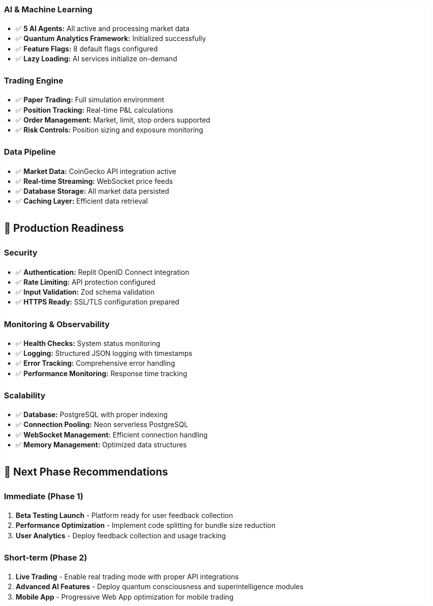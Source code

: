 ### AI & Machine Learning
- ✅ **5 AI Agents:** All active and processing market data
- ✅ **Quantum Analytics Framework:** Initialized successfully  
- ✅ **Feature Flags:** 8 default flags configured
- ✅ **Lazy Loading:** AI services initialize on-demand

### Trading Engine
- ✅ **Paper Trading:** Full simulation environment
- ✅ **Position Tracking:** Real-time P&L calculations
- ✅ **Order Management:** Market, limit, stop orders supported
- ✅ **Risk Controls:** Position sizing and exposure monitoring

### Data Pipeline
- ✅ **Market Data:** CoinGecko API integration active
- ✅ **Real-time Streaming:** WebSocket price feeds
- ✅ **Database Storage:** All market data persisted
- ✅ **Caching Layer:** Efficient data retrieval

## 🚀 Production Readiness

### Security
- ✅ **Authentication:** Replit OpenID Connect integration
- ✅ **Rate Limiting:** API protection configured
- ✅ **Input Validation:** Zod schema validation
- ✅ **HTTPS Ready:** SSL/TLS configuration prepared

### Monitoring & Observability
- ✅ **Health Checks:** System status monitoring
- ✅ **Logging:** Structured JSON logging with timestamps
- ✅ **Error Tracking:** Comprehensive error handling
- ✅ **Performance Monitoring:** Response time tracking

### Scalability
- ✅ **Database:** PostgreSQL with proper indexing
- ✅ **Connection Pooling:** Neon serverless PostgreSQL
- ✅ **WebSocket Management:** Efficient connection handling
- ✅ **Memory Management:** Optimized data structures

## 🎯 Next Phase Recommendations

### Immediate (Phase 1)
1. **Beta Testing Launch** - Platform ready for user feedback collection
2. **Performance Optimization** - Implement code splitting for bundle size reduction
3. **User Analytics** - Deploy feedback collection and usage tracking

### Short-term (Phase 2)  
1. **Live Trading** - Enable real trading mode with proper API integrations
2. **Advanced AI Features** - Deploy quantum consciousness and superintelligence modules
3. **Mobile App** - Progressive Web App optimization for mobile trading
